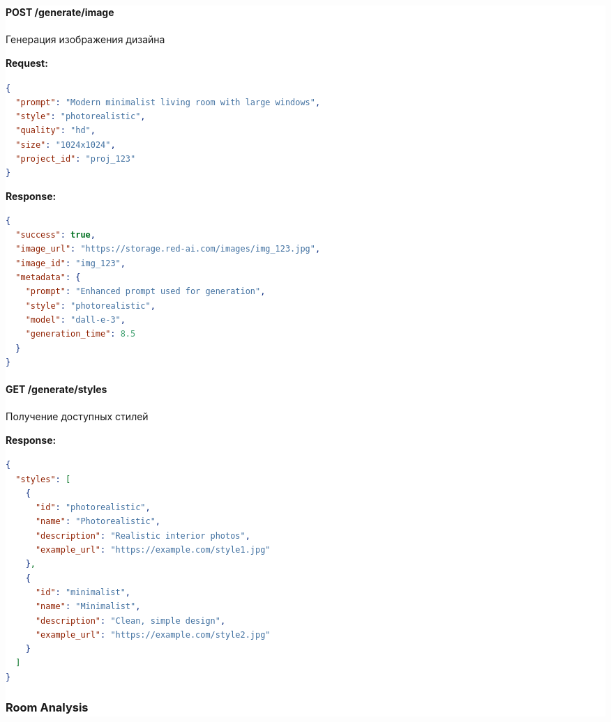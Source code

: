 #### POST /generate/image
Генерация изображения дизайна

**Request:**
```json
{
  "prompt": "Modern minimalist living room with large windows",
  "style": "photorealistic",
  "quality": "hd",
  "size": "1024x1024",
  "project_id": "proj_123"
}
```

**Response:**
```json
{
  "success": true,
  "image_url": "https://storage.red-ai.com/images/img_123.jpg",
  "image_id": "img_123",
  "metadata": {
    "prompt": "Enhanced prompt used for generation",
    "style": "photorealistic",
    "model": "dall-e-3",
    "generation_time": 8.5
  }
}
```

#### GET /generate/styles
Получение доступных стилей

**Response:**
```json
{
  "styles": [
    {
      "id": "photorealistic",
      "name": "Photorealistic",
      "description": "Realistic interior photos",
      "example_url": "https://example.com/style1.jpg"
    },
    {
      "id": "minimalist",
      "name": "Minimalist",
      "description": "Clean, simple design",
      "example_url": "https://example.com/style2.jpg"
    }
  ]
}
```

### Room Analysis

